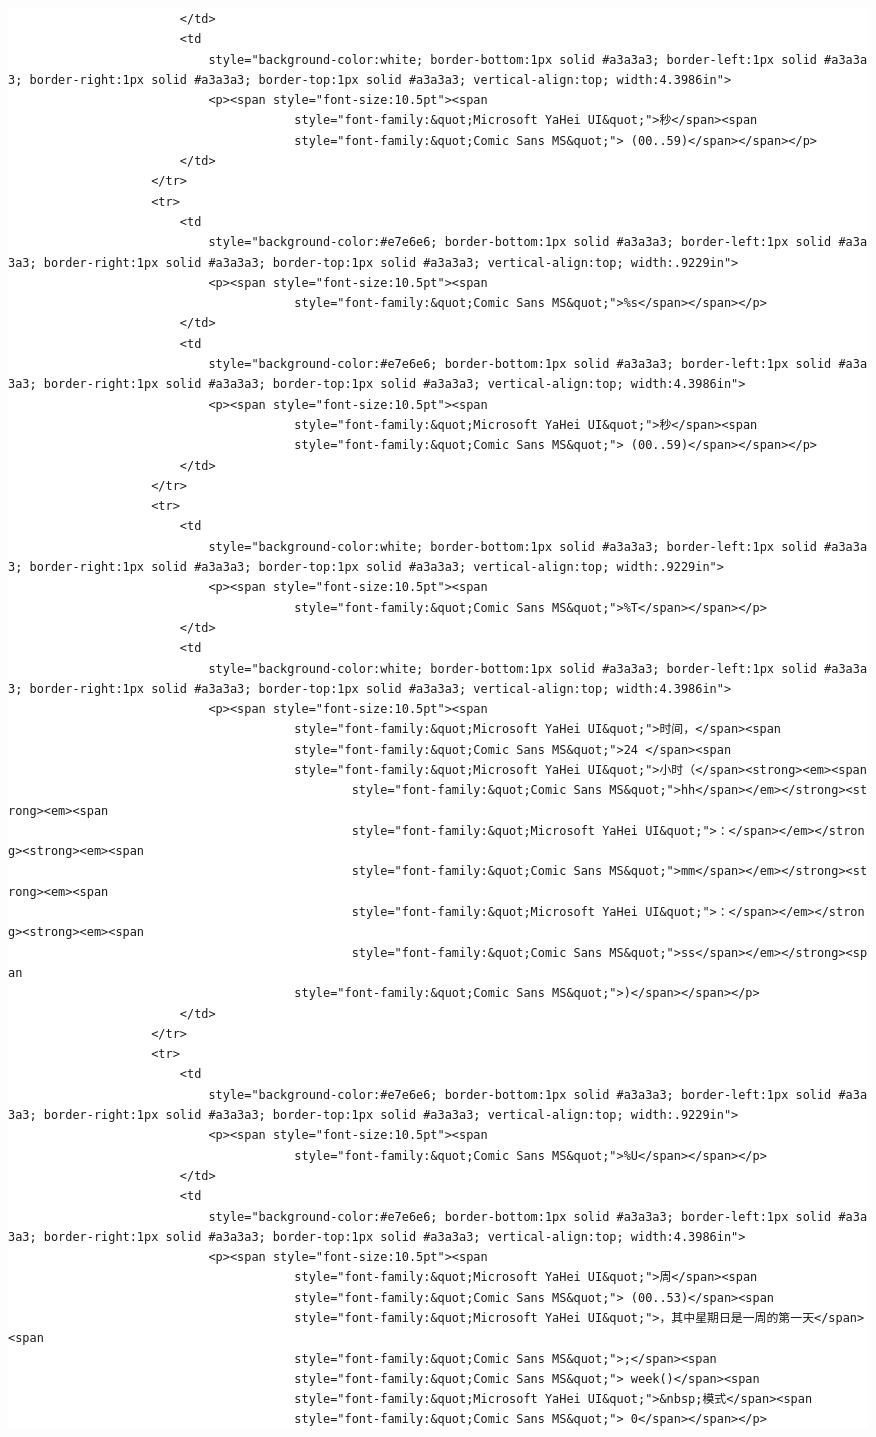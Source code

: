                             </td>
                            <td
                                style="background-color:white; border-bottom:1px solid #a3a3a3; border-left:1px solid #a3a3a3; border-right:1px solid #a3a3a3; border-top:1px solid #a3a3a3; vertical-align:top; width:4.3986in">
                                <p><span style="font-size:10.5pt"><span
                                            style="font-family:&quot;Microsoft YaHei UI&quot;">秒</span><span
                                            style="font-family:&quot;Comic Sans MS&quot;"> (00..59)</span></span></p>
                            </td>
                        </tr>
                        <tr>
                            <td
                                style="background-color:#e7e6e6; border-bottom:1px solid #a3a3a3; border-left:1px solid #a3a3a3; border-right:1px solid #a3a3a3; border-top:1px solid #a3a3a3; vertical-align:top; width:.9229in">
                                <p><span style="font-size:10.5pt"><span
                                            style="font-family:&quot;Comic Sans MS&quot;">%s</span></span></p>
                            </td>
                            <td
                                style="background-color:#e7e6e6; border-bottom:1px solid #a3a3a3; border-left:1px solid #a3a3a3; border-right:1px solid #a3a3a3; border-top:1px solid #a3a3a3; vertical-align:top; width:4.3986in">
                                <p><span style="font-size:10.5pt"><span
                                            style="font-family:&quot;Microsoft YaHei UI&quot;">秒</span><span
                                            style="font-family:&quot;Comic Sans MS&quot;"> (00..59)</span></span></p>
                            </td>
                        </tr>
                        <tr>
                            <td
                                style="background-color:white; border-bottom:1px solid #a3a3a3; border-left:1px solid #a3a3a3; border-right:1px solid #a3a3a3; border-top:1px solid #a3a3a3; vertical-align:top; width:.9229in">
                                <p><span style="font-size:10.5pt"><span
                                            style="font-family:&quot;Comic Sans MS&quot;">%T</span></span></p>
                            </td>
                            <td
                                style="background-color:white; border-bottom:1px solid #a3a3a3; border-left:1px solid #a3a3a3; border-right:1px solid #a3a3a3; border-top:1px solid #a3a3a3; vertical-align:top; width:4.3986in">
                                <p><span style="font-size:10.5pt"><span
                                            style="font-family:&quot;Microsoft YaHei UI&quot;">时间，</span><span
                                            style="font-family:&quot;Comic Sans MS&quot;">24 </span><span
                                            style="font-family:&quot;Microsoft YaHei UI&quot;">小时（</span><strong><em><span
                                                    style="font-family:&quot;Comic Sans MS&quot;">hh</span></em></strong><strong><em><span
                                                    style="font-family:&quot;Microsoft YaHei UI&quot;">：</span></em></strong><strong><em><span
                                                    style="font-family:&quot;Comic Sans MS&quot;">mm</span></em></strong><strong><em><span
                                                    style="font-family:&quot;Microsoft YaHei UI&quot;">：</span></em></strong><strong><em><span
                                                    style="font-family:&quot;Comic Sans MS&quot;">ss</span></em></strong><span
                                            style="font-family:&quot;Comic Sans MS&quot;">)</span></span></p>
                            </td>
                        </tr>
                        <tr>
                            <td
                                style="background-color:#e7e6e6; border-bottom:1px solid #a3a3a3; border-left:1px solid #a3a3a3; border-right:1px solid #a3a3a3; border-top:1px solid #a3a3a3; vertical-align:top; width:.9229in">
                                <p><span style="font-size:10.5pt"><span
                                            style="font-family:&quot;Comic Sans MS&quot;">%U</span></span></p>
                            </td>
                            <td
                                style="background-color:#e7e6e6; border-bottom:1px solid #a3a3a3; border-left:1px solid #a3a3a3; border-right:1px solid #a3a3a3; border-top:1px solid #a3a3a3; vertical-align:top; width:4.3986in">
                                <p><span style="font-size:10.5pt"><span
                                            style="font-family:&quot;Microsoft YaHei UI&quot;">周</span><span
                                            style="font-family:&quot;Comic Sans MS&quot;"> (00..53)</span><span
                                            style="font-family:&quot;Microsoft YaHei UI&quot;">，其中星期日是一周的第一天</span><span
                                            style="font-family:&quot;Comic Sans MS&quot;">;</span><span
                                            style="font-family:&quot;Comic Sans MS&quot;"> week()</span><span
                                            style="font-family:&quot;Microsoft YaHei UI&quot;">&nbsp;模式</span><span
                                            style="font-family:&quot;Comic Sans MS&quot;"> 0</span></span></p>